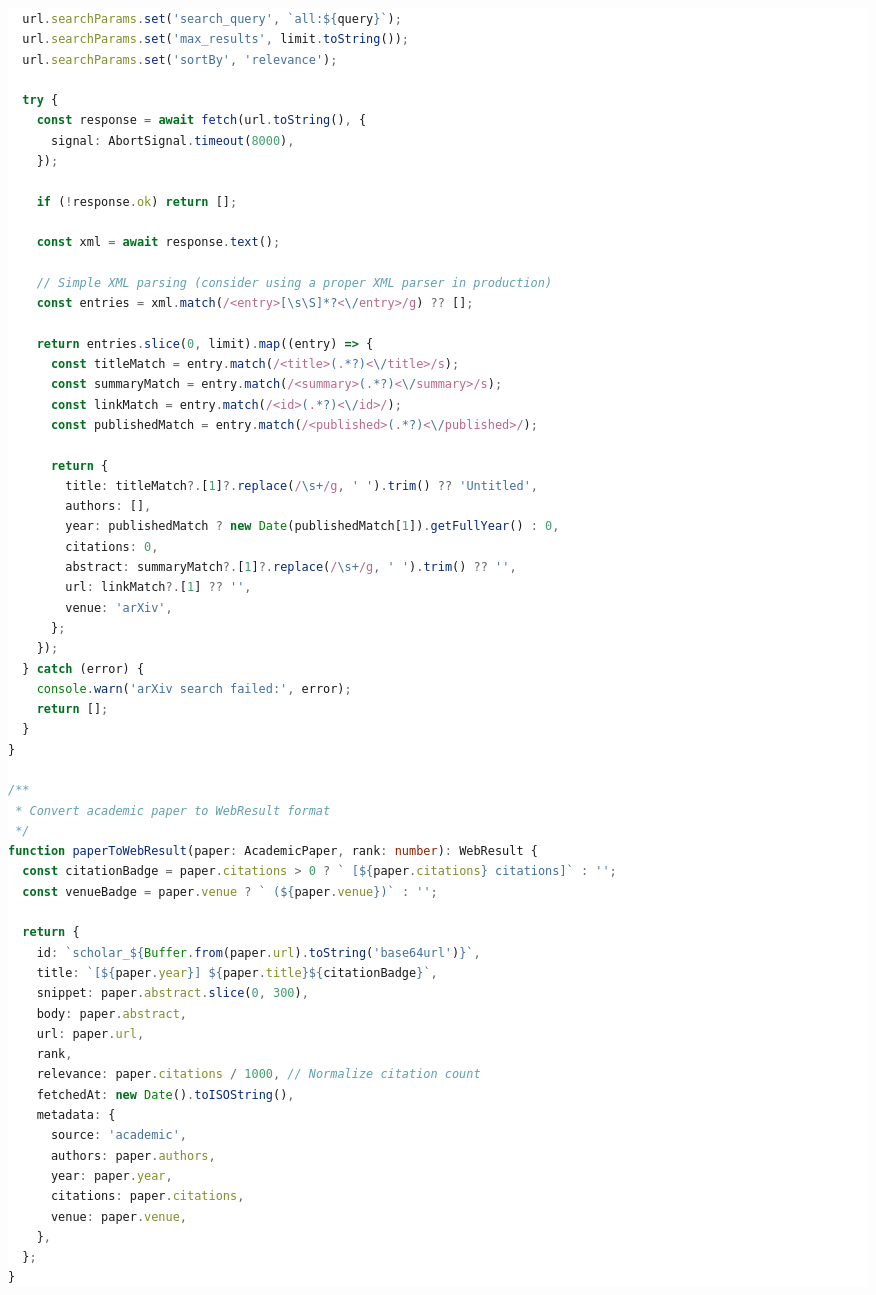 ```typescript
  url.searchParams.set('search_query', `all:${query}`);
  url.searchParams.set('max_results', limit.toString());
  url.searchParams.set('sortBy', 'relevance');

  try {
    const response = await fetch(url.toString(), {
      signal: AbortSignal.timeout(8000),
    });

    if (!response.ok) return [];

    const xml = await response.text();

    // Simple XML parsing (consider using a proper XML parser in production)
    const entries = xml.match(/<entry>[\s\S]*?<\/entry>/g) ?? [];

    return entries.slice(0, limit).map((entry) => {
      const titleMatch = entry.match(/<title>(.*?)<\/title>/s);
      const summaryMatch = entry.match(/<summary>(.*?)<\/summary>/s);
      const linkMatch = entry.match(/<id>(.*?)<\/id>/);
      const publishedMatch = entry.match(/<published>(.*?)<\/published>/);

      return {
        title: titleMatch?.[1]?.replace(/\s+/g, ' ').trim() ?? 'Untitled',
        authors: [],
        year: publishedMatch ? new Date(publishedMatch[1]).getFullYear() : 0,
        citations: 0,
        abstract: summaryMatch?.[1]?.replace(/\s+/g, ' ').trim() ?? '',
        url: linkMatch?.[1] ?? '',
        venue: 'arXiv',
      };
    });
  } catch (error) {
    console.warn('arXiv search failed:', error);
    return [];
  }
}

/**
 * Convert academic paper to WebResult format
 */
function paperToWebResult(paper: AcademicPaper, rank: number): WebResult {
  const citationBadge = paper.citations > 0 ? ` [${paper.citations} citations]` : '';
  const venueBadge = paper.venue ? ` (${paper.venue})` : '';

  return {
    id: `scholar_${Buffer.from(paper.url).toString('base64url')}`,
    title: `[${paper.year}] ${paper.title}${citationBadge}`,
    snippet: paper.abstract.slice(0, 300),
    body: paper.abstract,
    url: paper.url,
    rank,
    relevance: paper.citations / 1000, // Normalize citation count
    fetchedAt: new Date().toISOString(),
    metadata: {
      source: 'academic',
      authors: paper.authors,
      year: paper.year,
      citations: paper.citations,
      venue: paper.venue,
    },
  };
}
```